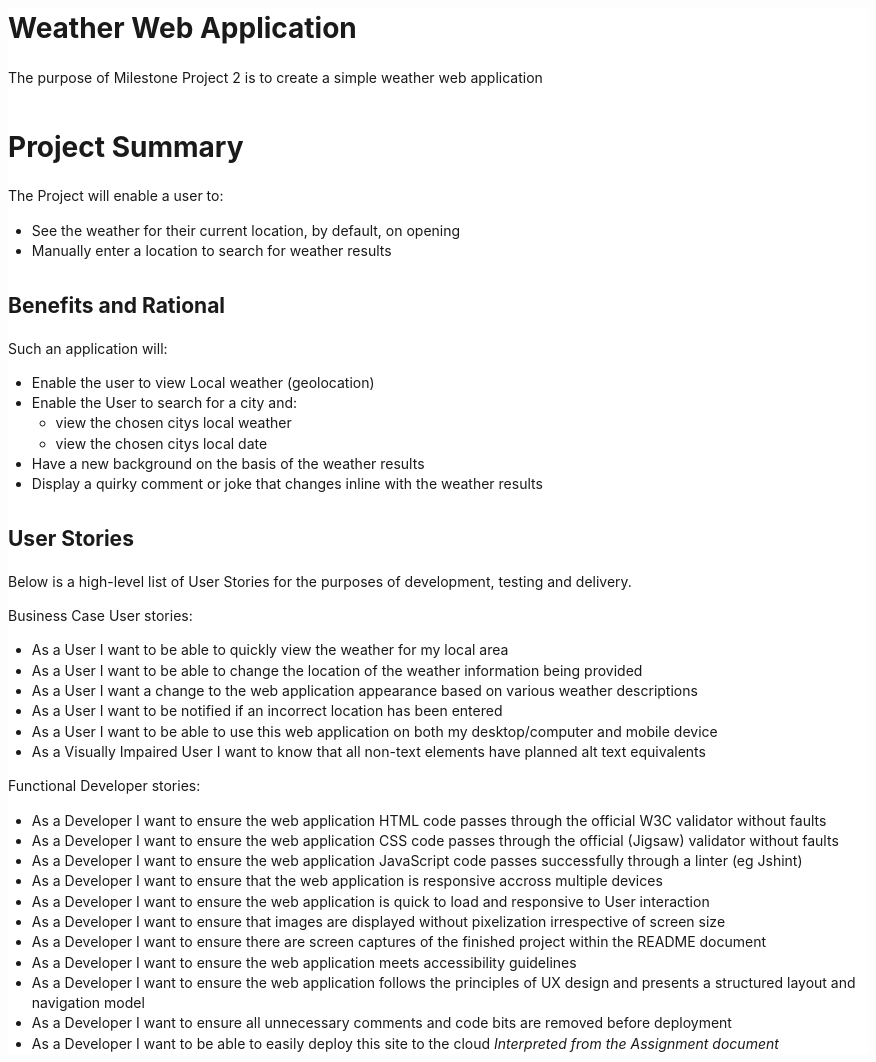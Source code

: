 # Weather Web Application

The purpose of Milestone Project 2 is to create a simple weather web application

# Project Summary

The Project will enable a user to:
- See the weather for their current location, by default, on opening
- Manually enter a location to search for weather results

## Benefits and Rational

Such an application will:
-	Enable the user to view Local weather (geolocation)
- Enable the User to search for a city and:
    - view the chosen citys local weather
    - view the chosen citys local date
- Have a new background on the basis of the weather results
- Display a quirky comment or joke that changes inline with the weather results

## User Stories

Below is a high-level list of User Stories for the purposes of development, testing and delivery.

Business Case User stories:

-	As a User I want to be able to quickly view the weather for my local area
- As a User I want to be able to change the location of the weather information being provided
- As a User I want a change to the web application appearance based on various weather descriptions 
- As a User I want to be notified if an incorrect location has been entered
- As a User I want to be able to use this web application on both my desktop/computer and mobile device
-	As a Visually Impaired User I want to know that all non-text elements have planned alt text equivalents

Functional Developer stories:
-	As a Developer I want to ensure the web application HTML code passes through the official W3C validator without faults
-	As a Developer I want to ensure the web application CSS code passes through the official (Jigsaw) validator without faults
-	As a Developer I want to ensure the web application JavaScript code passes successfully through a linter (eg Jshint)
-	As a Developer I want to ensure that the web application is responsive accross multiple devices
-	As a Developer I want to ensure the web application is quick to load and responsive to User interaction
-	As a Developer I want to ensure that images are displayed without pixelization irrespective of screen size
-	As a Developer I want to ensure there are screen captures of the finished project within the README document
-	As a Developer I want to ensure the web application meets accessibility guidelines
-	As a Developer I want to ensure the web application follows the principles of UX design and presents a structured layout and navigation model
-	As a Developer I want to ensure all unnecessary comments and code bits are removed before deployment
-	As a Developer I want to be able to easily deploy this site to the cloud
*Interpreted from the Assignment document*

